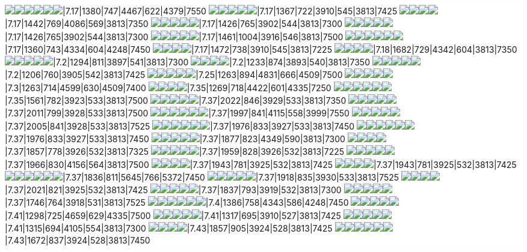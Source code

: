 ![](/item/3091.png)![](/item/3814.png)![](/item/1001.png)![](/item/1055.png)![](/item/1036.png)![](/item/1036.png)|7.17|1380|747|4467|622|4379|7550
![](/item/6676.png)![](/item/3085.png)![](/item/1001.png)![](/item/1055.png)![](/item/1037.png)|7.17|1367|722|3910|545|3813|7425
![](/item/3091.png)![](/item/3074.png)![](/item/1001.png)![](/item/1055.png)|7.17|1442|769|4086|569|3813|7350
![](/item/3091.png)![](/item/6693.png)![](/item/1001.png)![](/item/1055.png)![](/item/1036.png)|7.17|1426|765|3902|544|3813|7300
![](/item/3091.png)![](/item/6696.png)![](/item/1001.png)![](/item/1055.png)![](/item/1036.png)|7.17|1426|765|3902|544|3813|7300
![](/item/6671.png)![](/item/3087.png)![](/item/1001.png)![](/item/1055.png)![](/item/1036.png)|7.17|1461|1004|3916|546|3813|7500
![](/item/3091.png)![](/item/6609.png)![](/item/1001.png)![](/item/1055.png)![](/item/1036.png)![](/item/1036.png)|7.17|1360|743|4334|604|4248|7450
![](/item/3142.png)![](/item/3085.png)![](/item/1055.png)![](/item/1037.png)|7.17|1472|738|3910|545|3813|7225
![](/item/6675.png)![](/item/3072.png)![](/item/1001.png)![](/item/1055.png)|7.18|1682|729|4342|604|3813|7350
![](/item/3095.png)![](/item/3115.png)![](/item/1001.png)![](/item/1055.png)![](/item/1036.png)|7.2|1294|811|3897|541|3813|7300
![](/item/6671.png)![](/item/3115.png)![](/item/1001.png)![](/item/1055.png)|7.2|1233|874|3893|540|3813|7350
![](/item/3087.png)![](/item/3085.png)![](/item/1001.png)![](/item/1055.png)![](/item/1037.png)|7.2|1206|760|3905|542|3813|7425
![](/item/3153.png)![](/item/3071.png)![](/item/1001.png)![](/item/1055.png)![](/item/1036.png)|7.25|1263|894|4831|666|4509|7500
![](/item/3091.png)![](/item/3071.png)![](/item/1001.png)![](/item/1055.png)![](/item/1036.png)|7.3|1263|714|4599|630|4509|7400
![](/item/3091.png)![](/item/6631.png)![](/item/1001.png)![](/item/1055.png)|7.35|1269|718|4422|601|4335|7250
![](/item/3006.png)![](/item/3087.png)![](/item/1055.png)![](/item/1038.png)![](/item/1038.png)![](/item/1036.png)|7.35|1561|782|3923|533|3813|7500
![](/item/3036.png)![](/item/3179.png)![](/item/1001.png)![](/item/1055.png)![](/item/1038.png)|7.37|2022|846|3929|533|3813|7350
![](/item/3142.png)![](/item/3179.png)![](/item/1055.png)![](/item/1038.png)![](/item/1036.png)|7.37|2011|799|3928|533|3813|7500
![](/item/3036.png)![](/item/6692.png)![](/item/1001.png)![](/item/1055.png)![](/item/1036.png)![](/item/1036.png)|7.37|1997|841|4115|558|3999|7550
![](/item/3036.png)![](/item/3004.png)![](/item/1001.png)![](/item/1055.png)![](/item/1037.png)|7.37|2005|841|3928|533|3813|7525
![](/item/3036.png)![](/item/6693.png)![](/item/1001.png)![](/item/1055.png)![](/item/1036.png)![](/item/1036.png)|7.37|1976|833|3927|533|3813|7450
![](/item/3036.png)![](/item/6696.png)![](/item/1001.png)![](/item/1055.png)![](/item/1036.png)![](/item/1036.png)|7.37|1976|833|3927|533|3813|7450
![](/item/3036.png)![](/item/3072.png)![](/item/1001.png)![](/item/1055.png)![](/item/1036.png)|7.37|1877|823|4349|590|3813|7300
![](/item/3142.png)![](/item/3508.png)![](/item/1055.png)![](/item/1037.png)|7.37|1857|778|3926|532|3813|7325
![](/item/3036.png)![](/item/6695.png)![](/item/1001.png)![](/item/1055.png)![](/item/1037.png)|7.37|1959|828|3926|532|3813|7225
![](/item/3036.png)![](/item/3074.png)![](/item/1001.png)![](/item/1055.png)![](/item/1036.png)|7.37|1966|830|4156|564|3813|7500
![](/item/3142.png)![](/item/6693.png)![](/item/1055.png)![](/item/1037.png)|7.37|1943|781|3925|532|3813|7425
![](/item/3142.png)![](/item/6696.png)![](/item/1055.png)![](/item/1037.png)|7.37|1943|781|3925|532|3813|7425
![](/item/3036.png)![](/item/6673.png)![](/item/1001.png)![](/item/1055.png)![](/item/1036.png)![](/item/1036.png)|7.37|1836|811|5645|766|5372|7450
![](/item/3036.png)![](/item/3508.png)![](/item/1001.png)![](/item/1055.png)![](/item/1037.png)|7.37|1918|835|3930|533|3813|7525
![](/item/6676.png)![](/item/3142.png)![](/item/1055.png)![](/item/1037.png)|7.37|2021|821|3925|532|3813|7425
![](/item/6676.png)![](/item/6694.png)![](/item/1001.png)![](/item/1055.png)![](/item/1036.png)|7.37|1837|793|3919|532|3813|7300
![](/item/6676.png)![](/item/3508.png)![](/item/1001.png)![](/item/1055.png)![](/item/1037.png)|7.37|1746|764|3918|531|3813|7525
![](/item/3124.png)![](/item/6609.png)![](/item/1001.png)![](/item/1055.png)![](/item/1036.png)![](/item/1036.png)|7.4|1386|758|4343|586|4248|7450
![](/item/3091.png)![](/item/6630.png)![](/item/1001.png)![](/item/1055.png)![](/item/1036.png)|7.41|1298|725|4659|629|4335|7500
![](/item/3085.png)![](/item/6696.png)![](/item/1001.png)![](/item/1055.png)![](/item/1037.png)|7.41|1317|695|3910|527|3813|7425
![](/item/3085.png)![](/item/3074.png)![](/item/1001.png)![](/item/1055.png)![](/item/1036.png)|7.41|1315|694|4105|554|3813|7300
![](/item/3095.png)![](/item/3142.png)![](/item/1055.png)![](/item/1037.png)|7.43|1857|905|3924|528|3813|7425
![](/item/3036.png)![](/item/3094.png)![](/item/1001.png)![](/item/1055.png)![](/item/1036.png)![](/item/1036.png)|7.43|1672|837|3924|528|3813|7450